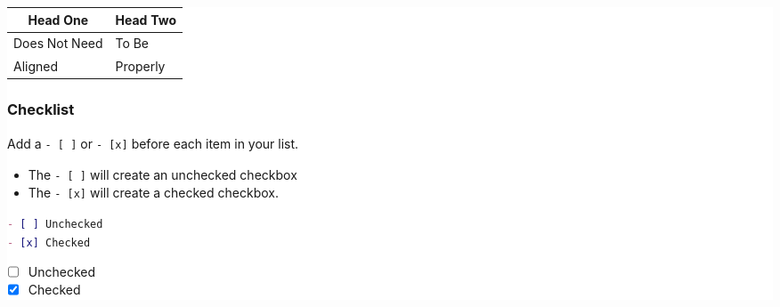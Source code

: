| Head One | Head Two |
| --- | --- |
| Does Not Need | To Be |
| Aligned | Properly |

### Checklist
Add a `- [ ]` or `- [x]` before each item in your list. 
- The `- [ ]` will create an unchecked checkbox
- The `- [x]` will create a checked checkbox.

```markdown
- [ ] Unchecked
- [x] Checked
```

- [ ] Unchecked
- [x] Checked